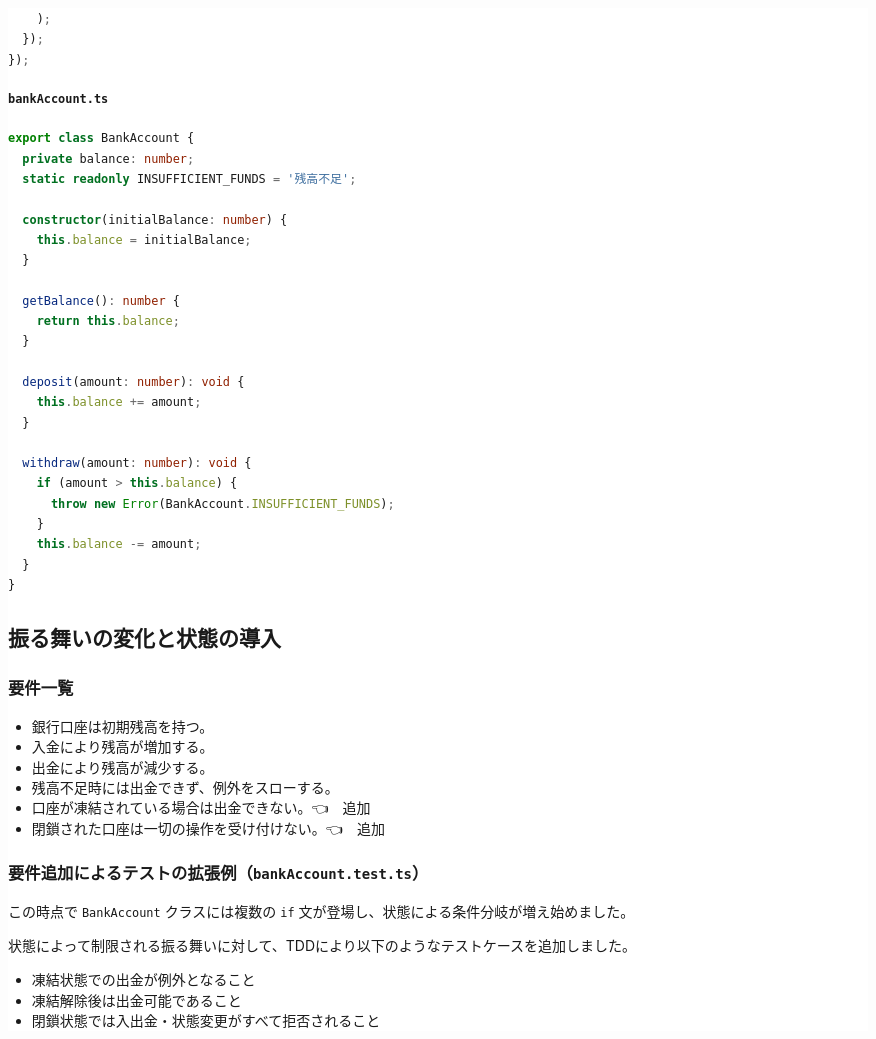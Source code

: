 ```ts
    );
  });
});
```

#### `bankAccount.ts`
```ts
export class BankAccount {
  private balance: number;
  static readonly INSUFFICIENT_FUNDS = '残高不足';

  constructor(initialBalance: number) {
    this.balance = initialBalance;
  }

  getBalance(): number {
    return this.balance;
  }

  deposit(amount: number): void {
    this.balance += amount;
  }

  withdraw(amount: number): void {
    if (amount > this.balance) {
      throw new Error(BankAccount.INSUFFICIENT_FUNDS);
    }
    this.balance -= amount;
  }
}
```


## 振る舞いの変化と状態の導入

### 要件一覧

- 銀行口座は初期残高を持つ。
- 入金により残高が増加する。
- 出金により残高が減少する。
- 残高不足時には出金できず、例外をスローする。
- 口座が凍結されている場合は出金できない。👈　追加
- 閉鎖された口座は一切の操作を受け付けない。👈　追加


### 要件追加によるテストの拡張例（`bankAccount.test.ts`）
この時点で `BankAccount` クラスには複数の `if` 文が登場し、状態による条件分岐が増え始めました。

状態によって制限される振る舞いに対して、TDDにより以下のようなテストケースを追加しました。

- 凍結状態での出金が例外となること
- 凍結解除後は出金可能であること
- 閉鎖状態では入出金・状態変更がすべて拒否されること
